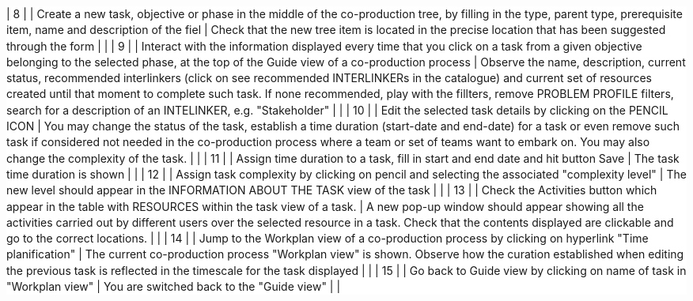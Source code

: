 | 8        |                                                          | Create a new task, objective or phase in the middle of the co-production tree, by filling in the type, parent type, prerequisite item, name and description of the fiel                                                                  | Check that the new tree item is located in the precise location that has been suggested through the form                                                                                                                                                                                                                                                  |                               |
| 9        |                                                          | Interact with the information displayed every time that you click on a task from a given objective belonging to the selected phase, at the top of the Guide view of a co-production process                                              | Observe the name, description, current status, recommended interlinkers (click on see recommended INTERLINKERs in the catalogue) and current set of resources created until that moment to complete such task. If none recommended, play with the fillters, remove PROBLEM PROFILE filters, search for a description of an INTELINKER, e.g. "Stakeholder" |                               |
| 10       |                                                          | Edit the selected task details by clicking on the PENCIL ICON                                                                                                                                                                            | You may change the status of the task, establish a time duration (start-date and end-date) for a task or even remove such task if considered not needed in the co-production process where a team or set of teams want to embark on. You may also change the complexity of the task.                                                                      |                               |
| 11       |                                                          | Assign time duration to a task, fill in start and end date and hit button Save                                                                                                                                                           | The task time duration is shown                                                                                                                                                                                                                                                                                                                           |                               |
| 12       |                                                          | Assign task complexity by clicking on pencil and selecting the associated "complexity level"                                                                                                                                             | The new level should appear in the INFORMATION ABOUT THE TASK view of the task                                                                                                                                                                                                                                                                            |                               |
| 13       |                                                          | Check the Activities button which appear in the table with RESOURCES within the task view of a task.                                                                                                                                     | A new pop-up window should appear showing all the activities carried out by different users over the selected resource in a task. Check that the contents displayed are clickable and go to the correct locations.                                                                                                                                        |                               |
| 14       |                                                          | Jump to the Workplan view of a co-production process by clicking on hyperlink "Time planification"                                                                                                                                       | The current co-production process "Workplan view" is shown. Observe how the curation established when editing the previous task is reflected in the timescale for the task displayed                                                                                                                                                                      |                               |
| 15       |                                                          | Go back to Guide view by clicking on name of task in "Workplan view"                                                                                                                                                                     | You are switched back to the "Guide view"                                                                                                                                                                                                                                                                                                                 |                               |